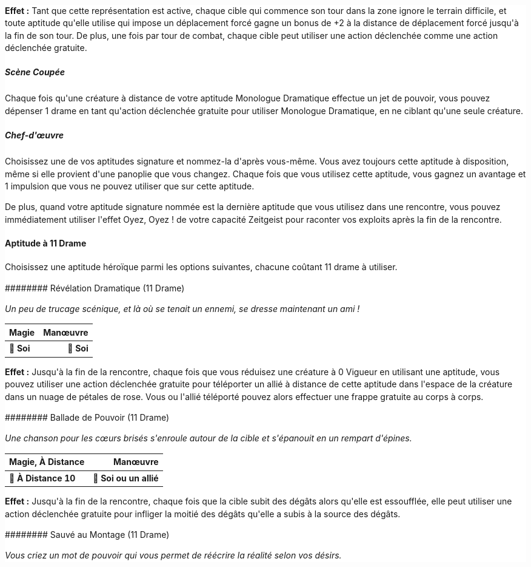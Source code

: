**Effet :** Tant que cette représentation est active, chaque cible qui commence son tour dans la zone ignore le terrain difficile, et toute aptitude qu'elle utilise qui impose un déplacement forcé gagne un bonus de +2 à la distance de déplacement forcé jusqu'à la fin de son tour. De plus, une fois par tour de combat, chaque cible peut utiliser une action déclenchée comme une action déclenchée gratuite.

##### Scène Coupée

Chaque fois qu'une créature à distance de votre aptitude Monologue Dramatique effectue un jet de pouvoir, vous pouvez dépenser 1 drame en tant qu'action déclenchée gratuite pour utiliser Monologue Dramatique, en ne ciblant qu'une seule créature.

##### Chef-d'œuvre

Choisissez une de vos aptitudes signature et nommez-la d'après vous-même. Vous avez toujours cette aptitude à disposition, même si elle provient d'une panoplie que vous changez. Chaque fois que vous utilisez cette aptitude, vous gagnez un avantage et 1 impulsion que vous ne pouvez utiliser que sur cette aptitude.

De plus, quand votre aptitude signature nommée est la dernière aptitude que vous utilisez dans une rencontre, vous pouvez immédiatement utiliser l'effet Oyez, Oyez ! de votre capacité Zeitgeist pour raconter vos exploits après la fin de la rencontre.

#### Aptitude à 11 Drame

Choisissez une aptitude héroïque parmi les options suivantes, chacune coûtant 11 drame à utiliser.

######## Révélation Dramatique (11 Drame)

*Un peu de trucage scénique, et là où se tenait un ennemi, se dresse maintenant un ami !*

| **Magie**   | **Manœuvre** |
|-------------|-------------:|
| **📏 Soi** |  **🎯 Soi** |

**Effet :** Jusqu'à la fin de la rencontre, chaque fois que vous réduisez une créature à 0 Vigueur en utilisant une aptitude, vous pouvez utiliser une action déclenchée gratuite pour téléporter un allié à distance de cette aptitude dans l'espace de la créature dans un nuage de pétales de rose. Vous ou l'allié téléporté pouvez alors effectuer une frappe gratuite au corps à corps.

######## Ballade de Pouvoir (11 Drame)

*Une chanson pour les cœurs brisés s'enroule autour de la cible et s'épanouit en un rempart d'épines.*

| **Magie, À Distance** |            **Manœuvre** |
|-------------------|------------------------:|
| **📏 À Distance 10**  | **🎯 Soi ou un allié** |

**Effet :** Jusqu'à la fin de la rencontre, chaque fois que la cible subit des dégâts alors qu'elle est essoufflée, elle peut utiliser une action déclenchée gratuite pour infliger la moitié des dégâts qu'elle a subis à la source des dégâts.

######## Sauvé au Montage (11 Drame)

*Vous criez un mot de pouvoir qui vous permet de réécrire la réalité selon vos désirs.*
